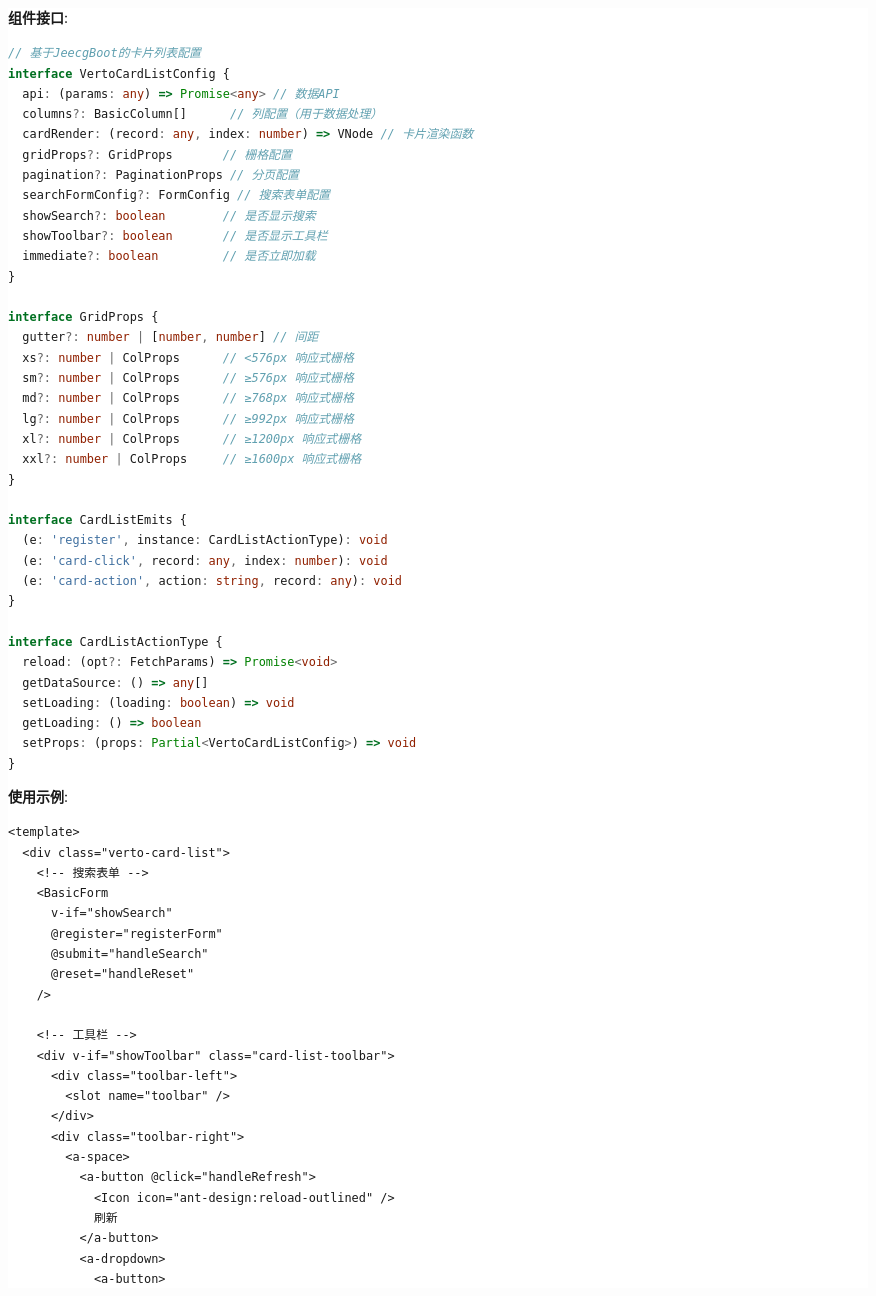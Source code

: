 **组件接口**:
```typescript
// 基于JeecgBoot的卡片列表配置
interface VertoCardListConfig {
  api: (params: any) => Promise<any> // 数据API
  columns?: BasicColumn[]      // 列配置（用于数据处理）
  cardRender: (record: any, index: number) => VNode // 卡片渲染函数
  gridProps?: GridProps       // 栅格配置
  pagination?: PaginationProps // 分页配置
  searchFormConfig?: FormConfig // 搜索表单配置
  showSearch?: boolean        // 是否显示搜索
  showToolbar?: boolean       // 是否显示工具栏
  immediate?: boolean         // 是否立即加载
}

interface GridProps {
  gutter?: number | [number, number] // 间距
  xs?: number | ColProps      // <576px 响应式栅格
  sm?: number | ColProps      // ≥576px 响应式栅格
  md?: number | ColProps      // ≥768px 响应式栅格
  lg?: number | ColProps      // ≥992px 响应式栅格
  xl?: number | ColProps      // ≥1200px 响应式栅格
  xxl?: number | ColProps     // ≥1600px 响应式栅格
}

interface CardListEmits {
  (e: 'register', instance: CardListActionType): void
  (e: 'card-click', record: any, index: number): void
  (e: 'card-action', action: string, record: any): void
}

interface CardListActionType {
  reload: (opt?: FetchParams) => Promise<void>
  getDataSource: () => any[]
  setLoading: (loading: boolean) => void
  getLoading: () => boolean
  setProps: (props: Partial<VertoCardListConfig>) => void
}
```

**使用示例**:
```vue
<template>
  <div class="verto-card-list">
    <!-- 搜索表单 -->
    <BasicForm 
      v-if="showSearch"
      @register="registerForm" 
      @submit="handleSearch" 
      @reset="handleReset"
    />
    
    <!-- 工具栏 -->
    <div v-if="showToolbar" class="card-list-toolbar">
      <div class="toolbar-left">
        <slot name="toolbar" />
      </div>
      <div class="toolbar-right">
        <a-space>
          <a-button @click="handleRefresh">
            <Icon icon="ant-design:reload-outlined" />
            刷新
          </a-button>
          <a-dropdown>
            <a-button>
```

  [`status-${props.record.status}`]: true,
  [`priority-${props.record.priority}`]: true,
